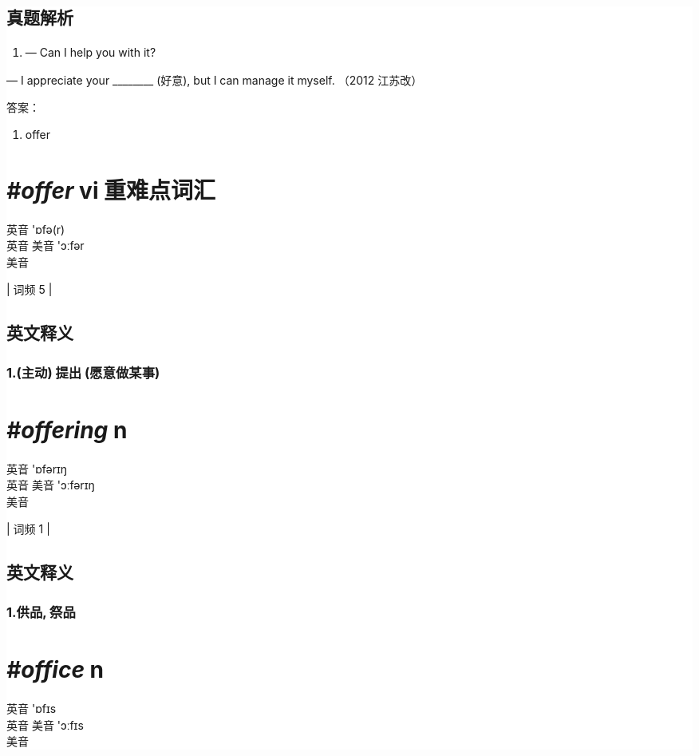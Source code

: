 
真题解析
---
1. — Can I help you with it?

— I appreciate your ________ (好意), but I can manage it myself.  （2012 江苏改）  

答案：
1. offer  

# ***\#offer*** vi  重难点词汇
英音 'ɒfə(r)  
英音
<audio src="./media/offer-B.aac"></audio>
美音 'ɔːfər  
美音
<audio src="./media/offer.aac"></audio>


| 词频 5 |  

英文释义
---
### 1.**(主动) 提出 (愿意做某事)**  


# ***\#offering*** n
英音 'ɒfərɪŋ  
英音
<audio src="./media/offering1.aac"></audio>
美音 'ɔːfərɪŋ  
美音
<audio src="./media/offering2.aac"></audio>


| 词频 1 |  

英文释义
---
### 1.**供品, 祭品**  


# ***\#office*** n
英音 'ɒfɪs  
英音
<audio src="./media/office-B.aac"></audio>
美音 'ɔːfɪs  
美音
<audio src="./media/office.aac"></audio>
